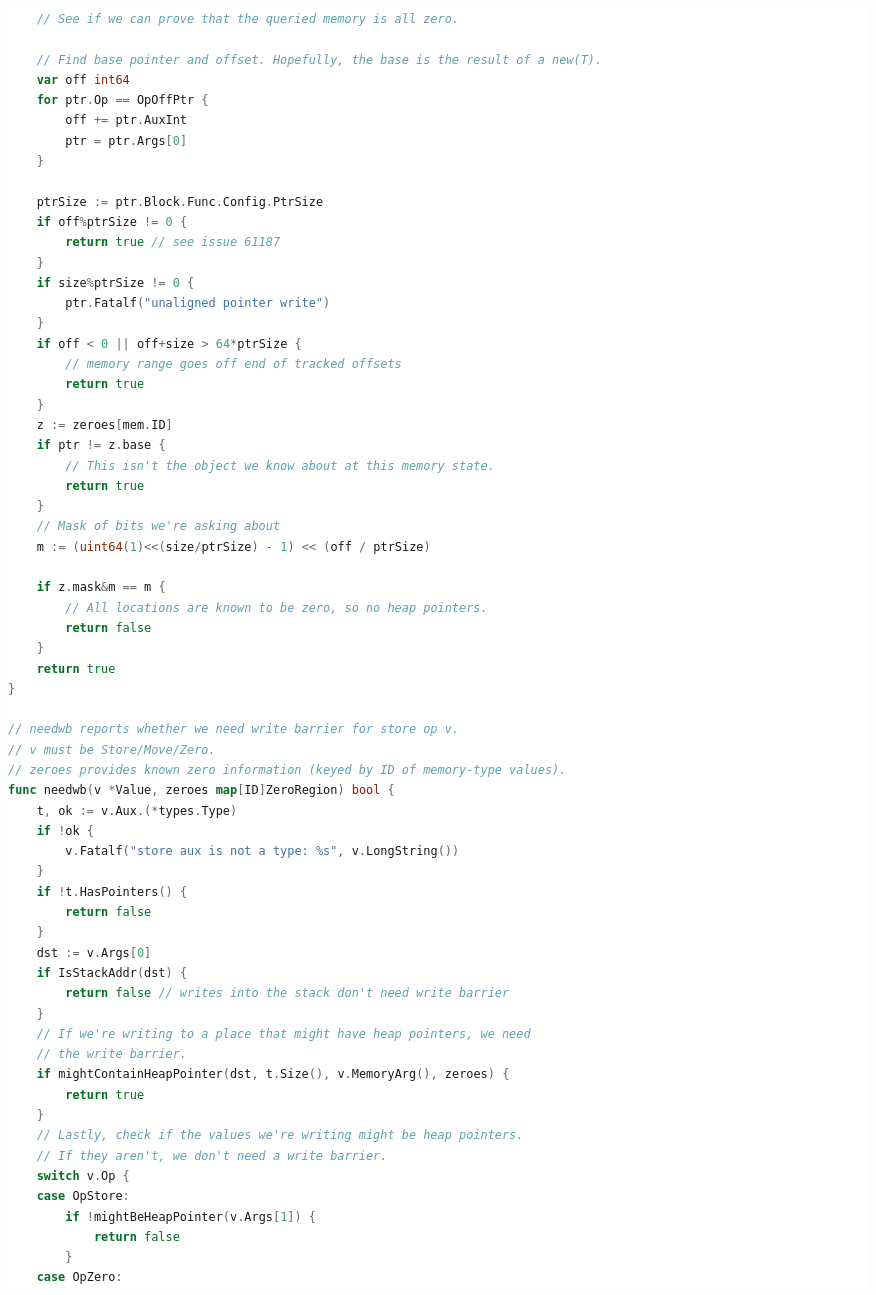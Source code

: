 ```go
	// See if we can prove that the queried memory is all zero.

	// Find base pointer and offset. Hopefully, the base is the result of a new(T).
	var off int64
	for ptr.Op == OpOffPtr {
		off += ptr.AuxInt
		ptr = ptr.Args[0]
	}

	ptrSize := ptr.Block.Func.Config.PtrSize
	if off%ptrSize != 0 {
		return true // see issue 61187
	}
	if size%ptrSize != 0 {
		ptr.Fatalf("unaligned pointer write")
	}
	if off < 0 || off+size > 64*ptrSize {
		// memory range goes off end of tracked offsets
		return true
	}
	z := zeroes[mem.ID]
	if ptr != z.base {
		// This isn't the object we know about at this memory state.
		return true
	}
	// Mask of bits we're asking about
	m := (uint64(1)<<(size/ptrSize) - 1) << (off / ptrSize)

	if z.mask&m == m {
		// All locations are known to be zero, so no heap pointers.
		return false
	}
	return true
}

// needwb reports whether we need write barrier for store op v.
// v must be Store/Move/Zero.
// zeroes provides known zero information (keyed by ID of memory-type values).
func needwb(v *Value, zeroes map[ID]ZeroRegion) bool {
	t, ok := v.Aux.(*types.Type)
	if !ok {
		v.Fatalf("store aux is not a type: %s", v.LongString())
	}
	if !t.HasPointers() {
		return false
	}
	dst := v.Args[0]
	if IsStackAddr(dst) {
		return false // writes into the stack don't need write barrier
	}
	// If we're writing to a place that might have heap pointers, we need
	// the write barrier.
	if mightContainHeapPointer(dst, t.Size(), v.MemoryArg(), zeroes) {
		return true
	}
	// Lastly, check if the values we're writing might be heap pointers.
	// If they aren't, we don't need a write barrier.
	switch v.Op {
	case OpStore:
		if !mightBeHeapPointer(v.Args[1]) {
			return false
		}
	case OpZero:
```